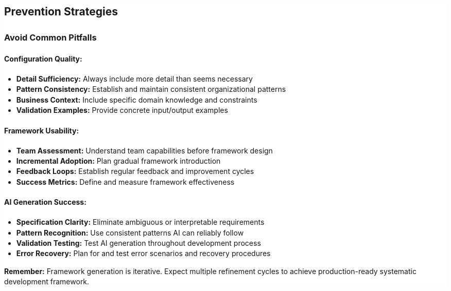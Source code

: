 ## Prevention Strategies

### Avoid Common Pitfalls

#### Configuration Quality:
- **Detail Sufficiency:** Always include more detail than seems necessary
- **Pattern Consistency:** Establish and maintain consistent organizational patterns
- **Business Context:** Include specific domain knowledge and constraints
- **Validation Examples:** Provide concrete input/output examples

#### Framework Usability:
- **Team Assessment:** Understand team capabilities before framework design
- **Incremental Adoption:** Plan gradual framework introduction
- **Feedback Loops:** Establish regular feedback and improvement cycles
- **Success Metrics:** Define and measure framework effectiveness

#### AI Generation Success:
- **Specification Clarity:** Eliminate ambiguous or interpretable requirements
- **Pattern Recognition:** Use consistent patterns AI can reliably follow
- **Validation Testing:** Test AI generation throughout development process
- **Error Recovery:** Plan for and test error scenarios and recovery procedures

**Remember:** Framework generation is iterative. Expect multiple refinement cycles to achieve production-ready systematic development framework. 